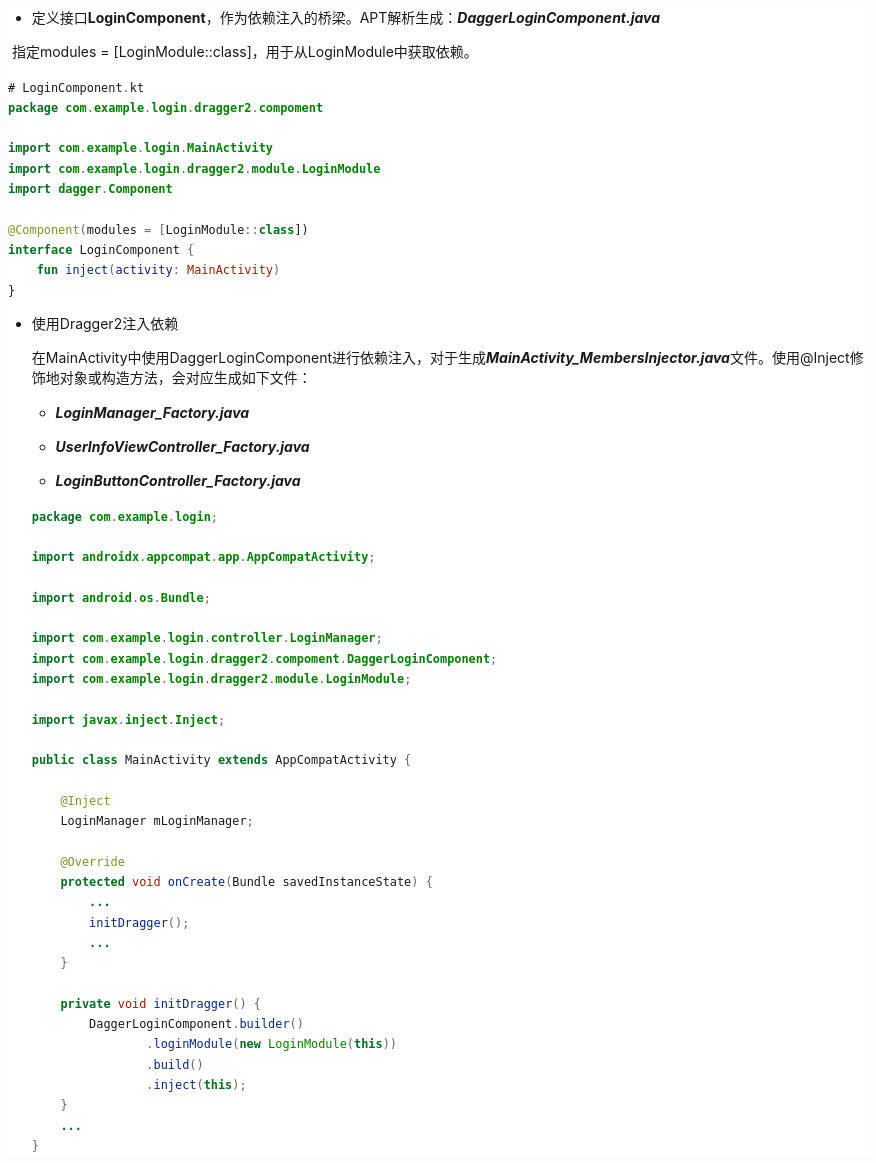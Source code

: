 - 定义接口**LoginComponent**，作为依赖注入的桥梁。APT解析生成：***DaggerLoginComponent.java***

​        指定modules = [LoginModule::class]，用于从LoginModule中获取依赖。

```kotlin
# LoginComponent.kt
package com.example.login.dragger2.compoment

import com.example.login.MainActivity
import com.example.login.dragger2.module.LoginModule
import dagger.Component

@Component(modules = [LoginModule::class])
interface LoginComponent {
    fun inject(activity: MainActivity)
}
```

- 使用Dragger2注入依赖

  ​        在MainActivity中使用DaggerLoginComponent进行依赖注入，对于生成***MainActivity_MembersInjector.java***文件。使用@Inject修饰地对象或构造方法，会对应生成如下文件：

  - ***LoginManager_Factory.java***

  - ***UserInfoViewController_Factory.java***

  - ***LoginButtonController_Factory.java***

  ```java
  package com.example.login;
  
  import androidx.appcompat.app.AppCompatActivity;
  
  import android.os.Bundle;
  
  import com.example.login.controller.LoginManager;
  import com.example.login.dragger2.compoment.DaggerLoginComponent;
  import com.example.login.dragger2.module.LoginModule;
  
  import javax.inject.Inject;
  
  public class MainActivity extends AppCompatActivity {
  
      @Inject
      LoginManager mLoginManager;
  
      @Override
      protected void onCreate(Bundle savedInstanceState) {
          ...
          initDragger();
          ...
      }
  
      private void initDragger() {
          DaggerLoginComponent.builder()
                  .loginModule(new LoginModule(this))
                  .build()
                  .inject(this);
      }
      ...
  }
  ```


[自定义注解实例]: https://www.cnblogs.com/whoislcj/p/5671622.html
[【Android】APT]: https://www.jianshu.com/p/7af58e8e3e18
[学习参考]: https://www.runoob.com/w3cnote/java-annotation.html
  [网上案例]: https://blog.csdn.net/soslinken/article/details/70231089
  [网上案例]: https://www.jianshu.com/p/1d84ba23f4d2
[LoginDemo]: https://github.com/Zxuehong/LoginDemo